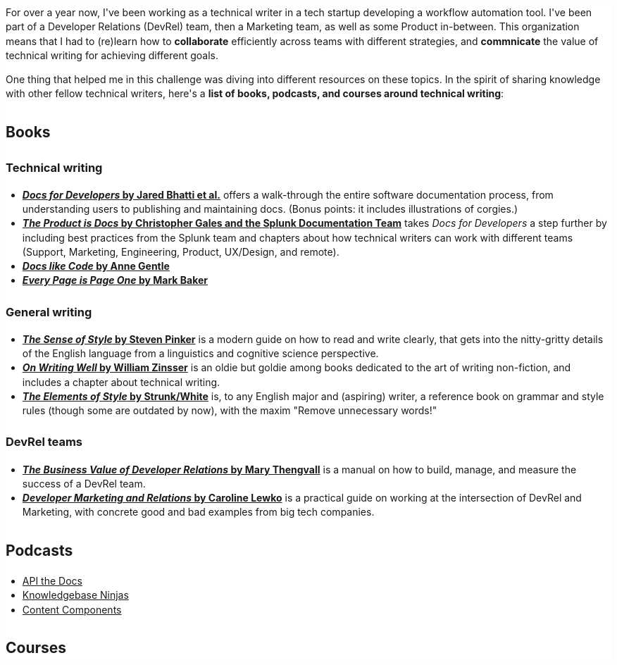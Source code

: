 For over a year now, I've been working as a technical writer in a tech startup developing a workflow automation tool. I've been part of a Developer Relations (DevRel) team, then a Marketing team, as well as some Product in-between. This organization means that I had to (re)learn how to **collaborate** efficiently across teams with different strategies, and **commnicate** the value of technical writing for achieving different goals.

One thing that helped me in this challenge was diving into different resources on these topics. In the spirit of sharing knowledge with other fellow technical writers, here's a **list of books, podcasts, and courses around technical writing**:

## Books

### Technical writing

- [***Docs for Developers* by Jared Bhatti et al.**](https://docsfordevelopers.com/) offers a walk-through the entire software documentation process, from understanding users to publishing and maintaining docs. (Bonus points: it includes illustrations of corgies.)
- [***The Product is Docs* by Christopher Gales and the Splunk Documentation Team**](https://www.splunk.com/en_us/blog/splunklife/the-product-is-docs.html) takes *Docs for Developers* a step further by including best practices from the Splunk team and chapters about how technical writers can work with different teams (Support, Marketing, Engineering, Product, UX/Design, and remote).
- [***Docs like Code* by Anne Gentle**](https://www.docslikecode.com/book/)
- [***Every Page is Page One* by Mark Baker**](https://everypageispageone.com/the-book/)

### General writing

- [***The Sense of Style* by Steven Pinker**](https://www.youtube.com/watch?v=3ZKTmsgqi0U) is a modern guide on how to read and write clearly, that gets into the nitty-gritty details of the English language from a linguistics and cognitive science perspective.
- [***On Writing Well* by William Zinsser**](https://www.blinkist.com/de/books/on-writing-well-en) is an oldie but goldie among books dedicated to the art of writing non-fiction, and includes a chapter about technical writing.
- [***The Elements of Style* by Strunk/White**](https://www.gutenberg.org/files/37134/37134-h/37134-h.htm) is, to any English major and (aspiring) writer, a reference book on grammar and style rules (though some are outdated by now), with the maxim "Remove unnecessary words!"

### DevRel teams

- [***The Business Value of Developer Relations* by Mary Thengvall**](https://www.oreilly.com/library/view/the-business-value/9781484237489/) is a manual on how to build, manage, and measure the success of a DevRel team.
- [***Developer Marketing and Relations* by Caroline Lewko**](https://www.devrelx.com/book) is a practical guide on working at the intersection of DevRel and Marketing, with concrete good and bad examples from big tech companies.

## Podcasts

- [API the Docs](https://open.spotify.com/show/6QccUn9lMYwfnoO9s4shp1?si=222c36ae03774e60)
- [Knowledgebase Ninjas](https://open.spotify.com/show/6FvQBMNBUhqe4VN2ZVybnj?si=a39ba13487734980)
- [Content Components](https://open.spotify.com/show/7sfUcBaDWcaSMj2HrMBdtG?si=6dcaa5fbf5314a55)

## Courses
